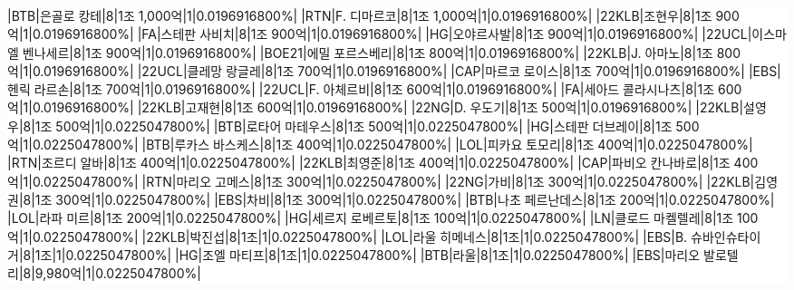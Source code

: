 |BTB|은골로 캉테|8|1조 1,000억|1|0.0196916800%|
|RTN|F. 디마르코|8|1조 1,000억|1|0.0196916800%|
|22KLB|조현우|8|1조 900억|1|0.0196916800%|
|FA|스테판 사비치|8|1조 900억|1|0.0196916800%|
|HG|오야르사발|8|1조 900억|1|0.0196916800%|
|22UCL|이스마엘 벤나세르|8|1조 900억|1|0.0196916800%|
|BOE21|에밀 포르스베리|8|1조 800억|1|0.0196916800%|
|22KLB|J. 아마노|8|1조 800억|1|0.0196916800%|
|22UCL|클레망 랑글레|8|1조 700억|1|0.0196916800%|
|CAP|마르코 로이스|8|1조 700억|1|0.0196916800%|
|EBS|헨릭 라르손|8|1조 700억|1|0.0196916800%|
|22UCL|F. 아체르비|8|1조 600억|1|0.0196916800%|
|FA|세아드 콜라시나츠|8|1조 600억|1|0.0196916800%|
|22KLB|고재현|8|1조 600억|1|0.0196916800%|
|22NG|D. 우도기|8|1조 500억|1|0.0196916800%|
|22KLB|설영우|8|1조 500억|1|0.0225047800%|
|BTB|로타어 마테우스|8|1조 500억|1|0.0225047800%|
|HG|스테판 더브레이|8|1조 500억|1|0.0225047800%|
|BTB|루카스 바스케스|8|1조 400억|1|0.0225047800%|
|LOL|피카요 토모리|8|1조 400억|1|0.0225047800%|
|RTN|조르디 알바|8|1조 400억|1|0.0225047800%|
|22KLB|최영준|8|1조 400억|1|0.0225047800%|
|CAP|파비오 칸나바로|8|1조 400억|1|0.0225047800%|
|RTN|마리오 고메스|8|1조 300억|1|0.0225047800%|
|22NG|가비|8|1조 300억|1|0.0225047800%|
|22KLB|김영권|8|1조 300억|1|0.0225047800%|
|EBS|차비|8|1조 300억|1|0.0225047800%|
|BTB|나초 페르난데스|8|1조 200억|1|0.0225047800%|
|LOL|라파 미르|8|1조 200억|1|0.0225047800%|
|HG|세르지 로베르토|8|1조 100억|1|0.0225047800%|
|LN|클로드 마켈렐레|8|1조 100억|1|0.0225047800%|
|22KLB|박진섭|8|1조|1|0.0225047800%|
|LOL|라울 히메네스|8|1조|1|0.0225047800%|
|EBS|B. 슈바인슈타이거|8|1조|1|0.0225047800%|
|HG|조엘 마티프|8|1조|1|0.0225047800%|
|BTB|라울|8|1조|1|0.0225047800%|
|EBS|마리오 발로텔리|8|9,980억|1|0.0225047800%|
